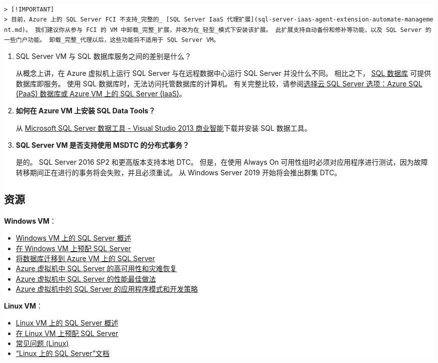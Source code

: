     > [!IMPORTANT]
    > 目前，Azure 上的 SQL Server FCI 不支持_完整的_ [SQL Server IaaS 代理扩展](sql-server-iaas-agent-extension-automate-management.md)。 我们建议你从参与 FCI 的 VM 中卸载_完整_扩展，并改为在_轻型_模式下安装该扩展。 此扩展支持自动备份和修补等功能，以及 SQL Server 的一些门户功能。 卸载_完整_代理以后，这些功能将不适用于 SQL Server VM。

1. SQL Server VM 与 SQL 数据库服务之间的差别是什么？

    从概念上讲，在 Azure 虚拟机上运行 SQL Server 与在远程数据中心运行 SQL Server 并没什么不同。 相比之下， [SQL 数据库](../../../sql-database/sql-database-technical-overview.md) 可提供数据库即服务。 使用 SQL 数据库时，无法访问托管数据库的计算机。 有关完整比较，请参阅[选择云 SQL Server 选项：Azure SQL (PaaS) 数据库或 Azure VM 上的 SQL Server (IaaS)](../../../sql-database/sql-database-paas-vs-sql-server-iaas.md)。

1. **如何在 Azure VM 上安装 SQL Data Tools？**

    从 [Microsoft SQL Server 数据工具 - Visual Studio 2013 商业智能](https://www.microsoft.com/download/details.aspx?id=42313)下载并安装 SQL 数据工具。

1. **SQL Server VM 是否支持使用 MSDTC 的分布式事务？**

    是的。 SQL Server 2016 SP2 和更高版本支持本地 DTC。 但是，在使用 Always On 可用性组时必须对应用程序进行测试，因为故障转移期间正在进行的事务将会失败，并且必须重试。 从 Windows Server 2019 开始将会推出群集 DTC。 

## <a name="resources"></a>资源

**Windows VM**：

* [Windows VM 上的 SQL Server 概述](sql-server-on-azure-vm-iaas-what-is-overview.md)
* [在 Windows VM 上预配 SQL Server](create-sql-vm-portal.md)
* [将数据库迁移到 Azure VM 上的 SQL Server](migrate-to-vm-from-sql-server.md)
* [Azure 虚拟机中 SQL Server 的高可用性和灾难恢复](business-continuity-high-availability-disaster-recovery-hadr-overview.md)
* [Azure 虚拟机中 SQL Server 的性能最佳做法](performance-guidelines-best-practices.md)
* [Azure 虚拟机中的 SQL Server 的应用程序模式和开发策略](application-patterns-development-strategies.md)



**Linux VM**：

* [Linux VM 上的 SQL Server 概述](../linux/sql-server-on-linux-vm-what-is-iaas-overview.md)
* [在 Linux VM 上预配 SQL Server](../linux/sql-vm-create-portal-quickstart.md)
* [常见问题 (Linux)](../linux/frequently-asked-questions-faq.md)
* [“Linux 上的 SQL Server”文档](https://docs.microsoft.com/sql/linux/sql-server-linux-overview)


